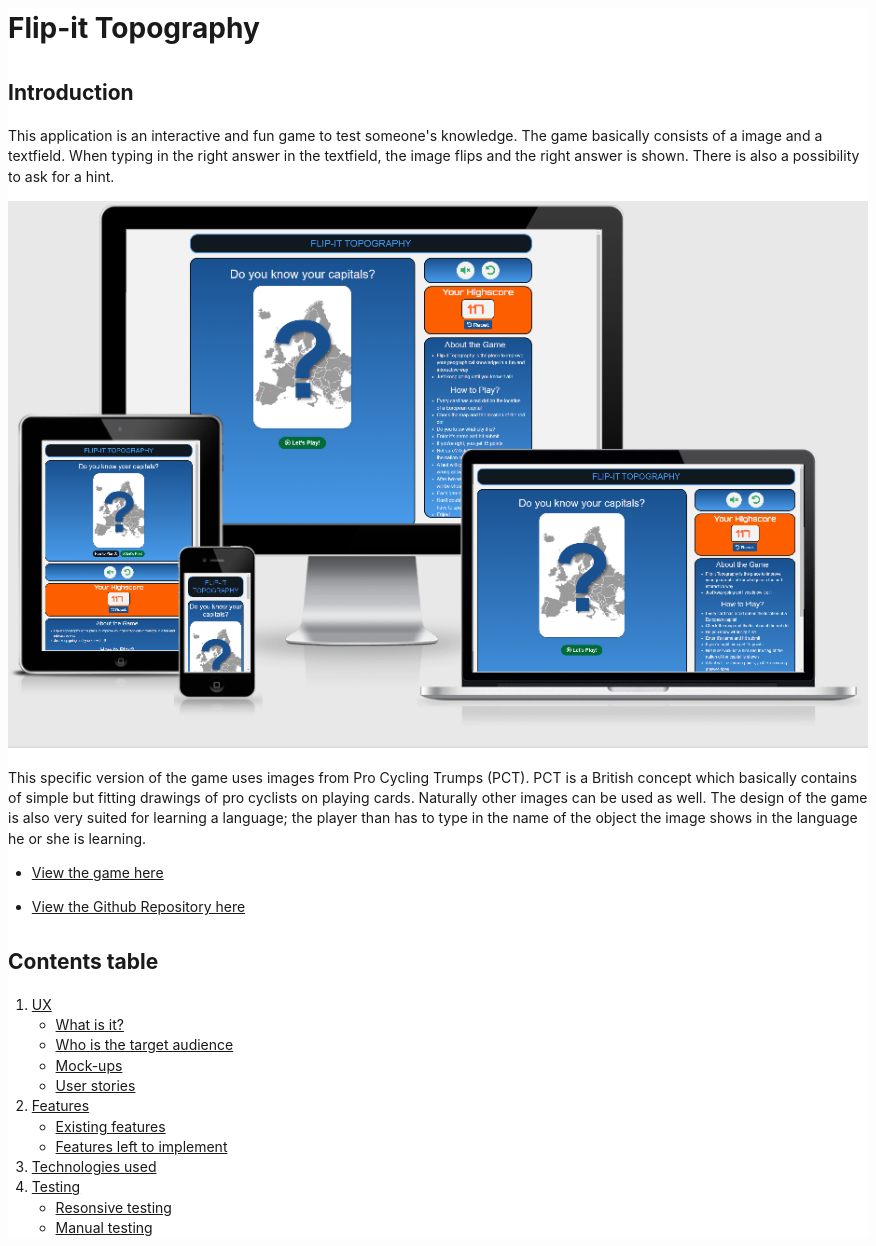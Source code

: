 # Flip-it Topography

## Introduction
This application is an interactive and fun game to test someone's knowledge. The game basically consists of a image and a textfield. When typing in the right answer in the textfield, the image flips and the right answer is shown. There is also a possibility to ask for a hint.

![Responsive game](https://raw.githubusercontent.com/PeterLenting/topography-game/master/images/topography-repsonsive.png)

This specific version of the game uses images from Pro Cycling Trumps (PCT). PCT is a British concept which basically contains of simple but fitting drawings of pro cyclists on playing cards. Naturally other images can be used as well. 
The design of the game is also very suited for learning a language; the player than has to type in the name of the object the image shows in the language he or she is learning.

- [View the game here](https://peterlenting.github.io/pro-cycling-trumps-game/)

- [View the Github Repository here](https://github.com/PeterLenting/second-milestone-project)

## Contents table
1. [UX](https://github.com/PeterLenting/second-milestone-project#ux)
   - [What is it?](https://github.com/PeterLenting/second-milestone-project#what-is-it)
   - [Who is the target audience](https://github.com/PeterLenting/second-milestone-project#who-is-the-target-audience)
   - [Mock-ups](https://github.com/PeterLenting/second-milestone-project#mock-ups)
   - [User stories](https://github.com/PeterLenting/second-milestone-project#user-stories)
2. [Features]()
   - [Existing features](https://github.com/PeterLenting/second-milestone-project#existing-features)
   - [Features left to implement](https://github.com/PeterLenting/second-milestone-project#features-left-to-implement)
3. [Technologies used](https://github.com/PeterLenting/second-milestone-project#technologies-used)
4. [Testing](https://github.com/PeterLenting/second-milestone-project#testing)
   - [Resonsive testing](https://github.com/PeterLenting/second-milestone-project#responsive-testing)
   - [Manual testing](https://github.com/PeterLenting/second-milestone-project#manual-testing)